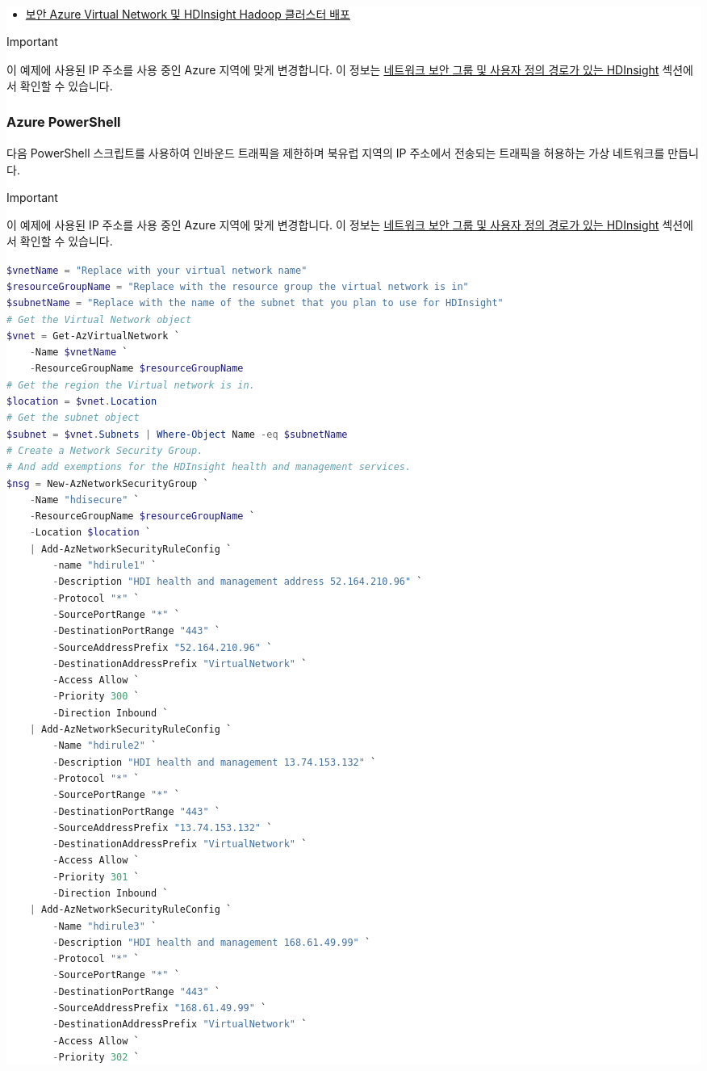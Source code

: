 * [보안 Azure Virtual Network 및 HDInsight Hadoop 클러스터 배포](https://azure.microsoft.com/resources/templates/101-hdinsight-secure-vnet/)

> [!IMPORTANT]  
> 이 예제에 사용된 IP 주소를 사용 중인 Azure 지역에 맞게 변경합니다. 이 정보는 [네트워크 보안 그룹 및 사용자 정의 경로가 있는 HDInsight](#hdinsight-ip) 섹션에서 확인할 수 있습니다.

### <a name="azure-powershell"></a>Azure PowerShell

다음 PowerShell 스크립트를 사용하여 인바운드 트래픽을 제한하며 북유럽 지역의 IP 주소에서 전송되는 트래픽을 허용하는 가상 네트워크를 만듭니다.

> [!IMPORTANT]  
> 이 예제에 사용된 IP 주소를 사용 중인 Azure 지역에 맞게 변경합니다. 이 정보는 [네트워크 보안 그룹 및 사용자 정의 경로가 있는 HDInsight](#hdinsight-ip) 섹션에서 확인할 수 있습니다.

```powershell
$vnetName = "Replace with your virtual network name"
$resourceGroupName = "Replace with the resource group the virtual network is in"
$subnetName = "Replace with the name of the subnet that you plan to use for HDInsight"
# Get the Virtual Network object
$vnet = Get-AzVirtualNetwork `
    -Name $vnetName `
    -ResourceGroupName $resourceGroupName
# Get the region the Virtual network is in.
$location = $vnet.Location
# Get the subnet object
$subnet = $vnet.Subnets | Where-Object Name -eq $subnetName
# Create a Network Security Group.
# And add exemptions for the HDInsight health and management services.
$nsg = New-AzNetworkSecurityGroup `
    -Name "hdisecure" `
    -ResourceGroupName $resourceGroupName `
    -Location $location `
    | Add-AzNetworkSecurityRuleConfig `
        -name "hdirule1" `
        -Description "HDI health and management address 52.164.210.96" `
        -Protocol "*" `
        -SourcePortRange "*" `
        -DestinationPortRange "443" `
        -SourceAddressPrefix "52.164.210.96" `
        -DestinationAddressPrefix "VirtualNetwork" `
        -Access Allow `
        -Priority 300 `
        -Direction Inbound `
    | Add-AzNetworkSecurityRuleConfig `
        -Name "hdirule2" `
        -Description "HDI health and management 13.74.153.132" `
        -Protocol "*" `
        -SourcePortRange "*" `
        -DestinationPortRange "443" `
        -SourceAddressPrefix "13.74.153.132" `
        -DestinationAddressPrefix "VirtualNetwork" `
        -Access Allow `
        -Priority 301 `
        -Direction Inbound `
    | Add-AzNetworkSecurityRuleConfig `
        -Name "hdirule3" `
        -Description "HDI health and management 168.61.49.99" `
        -Protocol "*" `
        -SourcePortRange "*" `
        -DestinationPortRange "443" `
        -SourceAddressPrefix "168.61.49.99" `
        -DestinationAddressPrefix "VirtualNetwork" `
        -Access Allow `
        -Priority 302 `
```